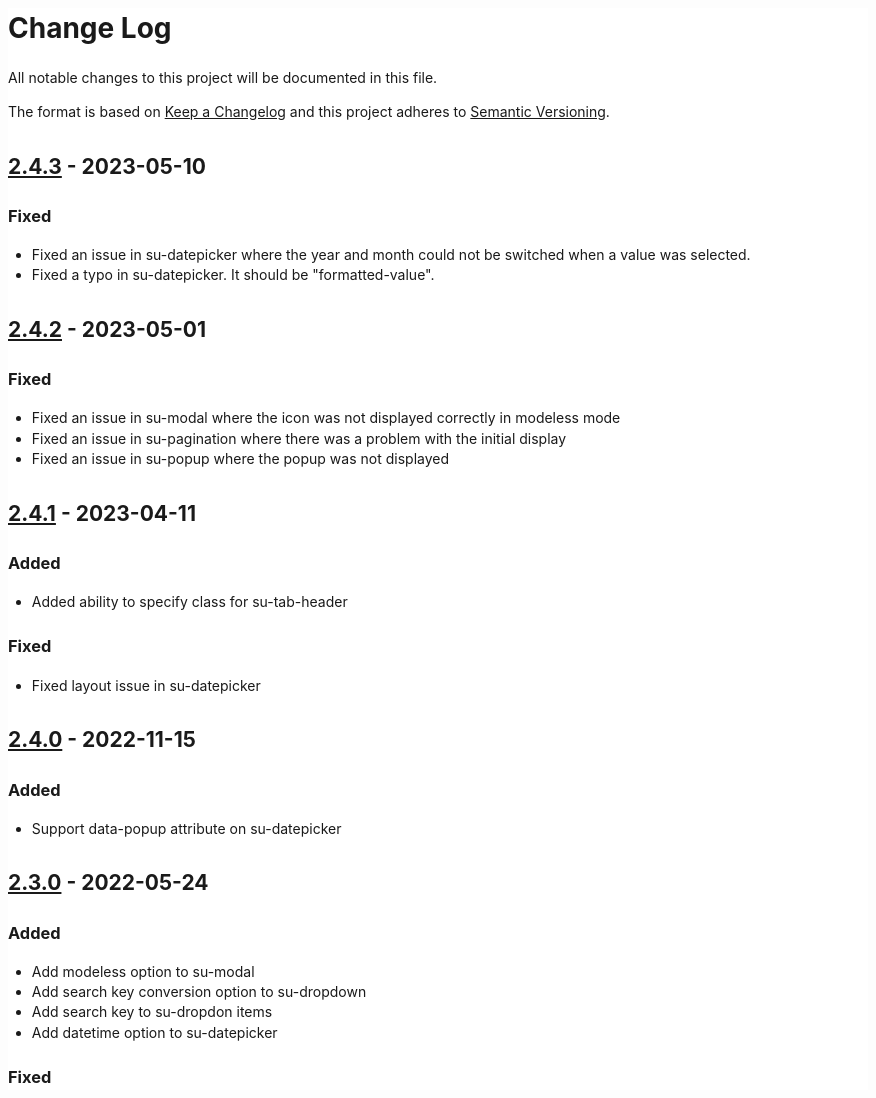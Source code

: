# Change Log

All notable changes to this project will be documented in this file.

The format is based on [Keep a Changelog](http://keepachangelog.com/)
and this project adheres to [Semantic Versioning](http://semver.org/).

##  [2.4.3] - 2023-05-10

### Fixed

- Fixed an issue in su-datepicker where the year and month could not be switched when a value was selected.
- Fixed a typo in su-datepicker. It should be "formatted-value".

##  [2.4.2] - 2023-05-01

### Fixed

- Fixed an issue in su-modal where the icon was not displayed correctly in modeless mode
- Fixed an issue in su-pagination where there was a problem with the initial display
- Fixed an issue in su-popup where the popup was not displayed

##  [2.4.1] - 2023-04-11

### Added

- Added ability to specify class for su-tab-header

### Fixed

- Fixed layout issue in su-datepicker

##  [2.4.0] - 2022-11-15

### Added

- Support data-popup attribute on su-datepicker

##  [2.3.0] - 2022-05-24

### Added

- Add modeless option to su-modal
- Add search key conversion option to su-dropdown
- Add search key to su-dropdon items
- Add datetime option to su-datepicker

### Fixed


[2.4.3]: https://github.com/black-trooper/semantic-ui-riot/compare/v2.4.2...v2.4.3
[2.4.2]: https://github.com/black-trooper/semantic-ui-riot/compare/v2.4.1...v2.4.2
[2.4.1]: https://github.com/black-trooper/semantic-ui-riot/compare/v2.4.0...v2.4.1
[2.4.0]: https://github.com/black-trooper/semantic-ui-riot/compare/v2.3.0...v2.4.0
[2.3.0]: https://github.com/black-trooper/semantic-ui-riot/compare/v2.2.4...v2.3.0
[2.2.4]: https://github.com/black-trooper/semantic-ui-riot/compare/v2.2.3...v2.2.4
[2.2.3]: https://github.com/black-trooper/semantic-ui-riot/compare/v2.2.2...v2.2.3
[2.2.2]: https://github.com/black-trooper/semantic-ui-riot/compare/v2.2.1...v2.2.2
[2.2.1]: https://github.com/black-trooper/semantic-ui-riot/compare/v2.1.3...v2.2.1
[2.1.3]: https://github.com/black-trooper/semantic-ui-riot/compare/v2.1.2...v2.1.3
[2.1.2]: https://github.com/black-trooper/semantic-ui-riot/compare/v2.1.1...v2.1.2
[2.1.1]: https://github.com/black-trooper/semantic-ui-riot/compare/v2.1.0...v2.1.1
[2.1.0]: https://github.com/black-trooper/semantic-ui-riot/compare/v2.0.1...v2.1.0
[2.0.1]: https://github.com/black-trooper/semantic-ui-riot/compare/v1.0.0...v2.0.1
[1.0.0]: https://github.com/black-trooper/semantic-ui-riot/compare/v0.24.1...v1.0.0
[0.24.1]: https://github.com/black-trooper/semantic-ui-riot/compare/v0.24.0...v0.24.1
[0.24.0]: https://github.com/black-trooper/semantic-ui-riot/compare/v0.23.5...v0.24.0
[0.23.5]: https://github.com/black-trooper/semantic-ui-riot/compare/v0.23.4...v0.23.5
[0.23.4]: https://github.com/black-trooper/semantic-ui-riot/compare/v0.23.0...v0.23.4
[0.23.0]: https://github.com/black-trooper/semantic-ui-riot/compare/v0.22.2...v0.23.0
[0.22.2]: https://github.com/black-trooper/semantic-ui-riot/compare/v0.22.1...v0.22.2
[0.22.1]: https://github.com/black-trooper/semantic-ui-riot/compare/v0.22.0...v0.22.1
[0.22.0]: https://github.com/black-trooper/semantic-ui-riot/compare/v0.21.1...v0.22.0
[0.21.1]: https://github.com/black-trooper/semantic-ui-riot/compare/v0.21.0...v0.21.1
[0.21.0]: https://github.com/black-trooper/semantic-ui-riot/compare/v0.20.1...v0.21.0
[0.20.1]: https://github.com/black-trooper/semantic-ui-riot/compare/v0.20.0...v0.20.1
[0.20.0]: https://github.com/black-trooper/semantic-ui-riot/compare/v0.19.7...v0.20.0
[0.19.7]: https://github.com/black-trooper/semantic-ui-riot/compare/v0.19.5...v0.19.7
[0.19.5]: https://github.com/black-trooper/semantic-ui-riot/compare/v0.19.4...v0.19.5
[0.19.4]: https://github.com/black-trooper/semantic-ui-riot/compare/v0.19.3...v0.19.4
[0.19.3]: https://github.com/black-trooper/semantic-ui-riot/compare/v0.19.2...v0.19.3
[0.19.2]: https://github.com/black-trooper/semantic-ui-riot/compare/v0.19.1...v0.19.2
[0.19.1]: https://github.com/black-trooper/semantic-ui-riot/compare/v0.19.0...v0.19.1
[0.19.0]: https://github.com/black-trooper/semantic-ui-riot/compare/v0.18.3...v0.19.0
[0.18.3]: https://github.com/black-trooper/semantic-ui-riot/compare/v0.18.2...v0.18.3
[0.18.2]: https://github.com/black-trooper/semantic-ui-riot/compare/v0.18.1...v0.18.2
[0.18.1]: https://github.com/black-trooper/semantic-ui-riot/compare/v0.18.0...v0.18.1
[0.18.0]: https://github.com/black-trooper/semantic-ui-riot/compare/v0.17.0...v0.18.0
[0.17.0]: https://github.com/black-trooper/semantic-ui-riot/compare/v0.15.0...v0.17.0
[0.15.0]: https://github.com/black-trooper/semantic-ui-riot/compare/v0.14.1...v0.15.0
[0.14.1]: https://github.com/black-trooper/semantic-ui-riot/compare/v0.14.0...v0.14.1
[0.14.0]: https://github.com/black-trooper/semantic-ui-riot/compare/v0.13.1...v0.14.0
[0.13.1]: https://github.com/black-trooper/semantic-ui-riot/compare/v0.13.0...v0.13.1
[0.13.0]: https://github.com/black-trooper/semantic-ui-riot/compare/v0.12.1...v0.13.0
[0.12.1]: https://github.com/black-trooper/semantic-ui-riot/compare/v0.12.0...v0.12.1
[0.12.0]: https://github.com/black-trooper/semantic-ui-riot/compare/v0.11.2...v0.12.0
[0.11.2]: https://github.com/black-trooper/semantic-ui-riot/compare/v0.11.1...v0.11.2
[0.11.1]: https://github.com/black-trooper/semantic-ui-riot/compare/v0.11.0...v0.11.1
[0.11.0]: https://github.com/black-trooper/semantic-ui-riot/compare/v0.10.1...v0.11.0
[0.10.1]: https://github.com/black-trooper/semantic-ui-riot/compare/v0.10.0...v0.10.1
[0.10.0]: https://github.com/black-trooper/semantic-ui-riot/compare/v0.9.1...v0.10.0
[0.9.1]: https://github.com/black-trooper/semantic-ui-riot/compare/v0.9.0...v0.9.1
[0.9.0]: https://github.com/black-trooper/semantic-ui-riot/compare/v0.8.0...v0.9.0
[0.8.0]: https://github.com/black-trooper/semantic-ui-riot/compare/v0.7.10...v0.8.0